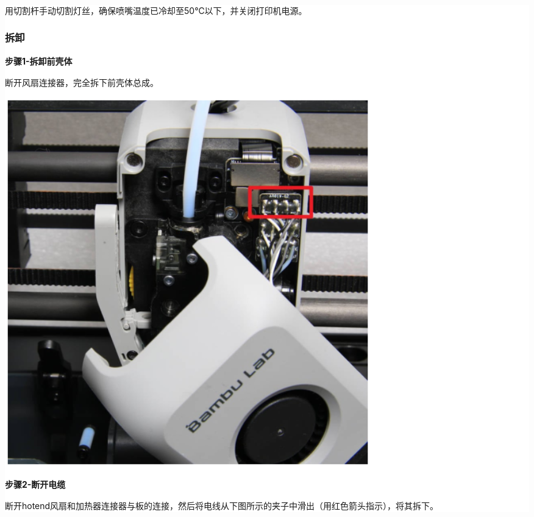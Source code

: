 用切割杆手动切割灯丝，确保喷嘴温度已冷却至50℃以下，并关闭打印机电源。

### 拆卸

**步骤1-拆卸前壳体**

断开风扇连接器，完全拆下前壳体总成。

<img src=img/Panda_Revo_P1_Hotend/Panda_Revo_P1_Hotend_In2.png width="600"/>

**步骤2-断开电缆**

断开hotend风扇和加热器连接器与板的连接，然后将电线从下图所示的夹子中滑出（用红色箭头指示），将其拆下。
